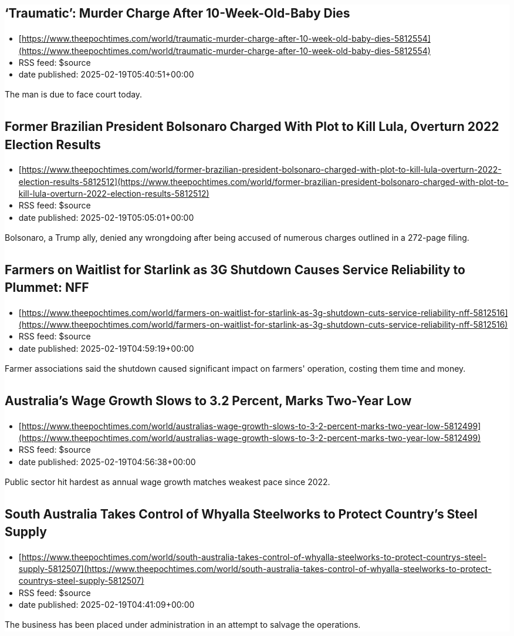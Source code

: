 ## ‘Traumatic’: Murder Charge After 10-Week-Old-Baby Dies
 - [https://www.theepochtimes.com/world/traumatic-murder-charge-after-10-week-old-baby-dies-5812554](https://www.theepochtimes.com/world/traumatic-murder-charge-after-10-week-old-baby-dies-5812554)
 - RSS feed: $source
 - date published: 2025-02-19T05:40:51+00:00

The man is due to face court today.

## Former Brazilian President Bolsonaro Charged With Plot to Kill Lula, Overturn 2022 Election Results
 - [https://www.theepochtimes.com/world/former-brazilian-president-bolsonaro-charged-with-plot-to-kill-lula-overturn-2022-election-results-5812512](https://www.theepochtimes.com/world/former-brazilian-president-bolsonaro-charged-with-plot-to-kill-lula-overturn-2022-election-results-5812512)
 - RSS feed: $source
 - date published: 2025-02-19T05:05:01+00:00

Bolsonaro, a Trump ally, denied any wrongdoing after being accused of numerous charges outlined in a 272-page filing.

## Farmers on Waitlist for Starlink as 3G Shutdown Causes Service Reliability to Plummet: NFF
 - [https://www.theepochtimes.com/world/farmers-on-waitlist-for-starlink-as-3g-shutdown-cuts-service-reliability-nff-5812516](https://www.theepochtimes.com/world/farmers-on-waitlist-for-starlink-as-3g-shutdown-cuts-service-reliability-nff-5812516)
 - RSS feed: $source
 - date published: 2025-02-19T04:59:19+00:00

Farmer associations said the shutdown caused significant impact on farmers' operation, costing them time and money.

## Australia’s Wage Growth Slows to 3.2 Percent, Marks Two-Year Low
 - [https://www.theepochtimes.com/world/australias-wage-growth-slows-to-3-2-percent-marks-two-year-low-5812499](https://www.theepochtimes.com/world/australias-wage-growth-slows-to-3-2-percent-marks-two-year-low-5812499)
 - RSS feed: $source
 - date published: 2025-02-19T04:56:38+00:00

Public sector hit hardest as annual wage growth matches weakest pace since 2022.

## South Australia Takes Control of Whyalla Steelworks to Protect Country’s Steel Supply
 - [https://www.theepochtimes.com/world/south-australia-takes-control-of-whyalla-steelworks-to-protect-countrys-steel-supply-5812507](https://www.theepochtimes.com/world/south-australia-takes-control-of-whyalla-steelworks-to-protect-countrys-steel-supply-5812507)
 - RSS feed: $source
 - date published: 2025-02-19T04:41:09+00:00

The business has been placed under administration in an attempt to salvage the operations.
